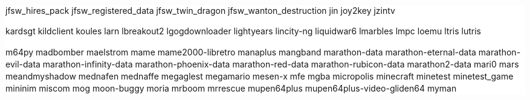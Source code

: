 jfsw_hires_pack
jfsw_registered_data
jfsw_twin_dragon
jfsw_wanton_destruction
jin
joy2key
jzintv

kardsgt
kildclient
koules
larn
lbreakout2
lgogdownloader
lightyears
lincity-ng
liquidwar6
lmarbles
lmpc
loemu
ltris
lutris

m64py
madbomber
maelstrom
mame
mame2000-libretro
manaplus
mangband
marathon-data
marathon-eternal-data
marathon-evil-data
marathon-infinity-data
marathon-phoenix-data
marathon-red-data
marathon-rubicon-data
marathon2-data
mari0
mars
meandmyshadow
mednafen
mednaffe
megaglest
megamario
mesen-x
mfe
mgba
micropolis
minecraft
minetest
minetest_game
mininim
miscom
mog
moon-buggy
moria
mrboom
mrrescue
mupen64plus
mupen64plus-video-gliden64
myman
